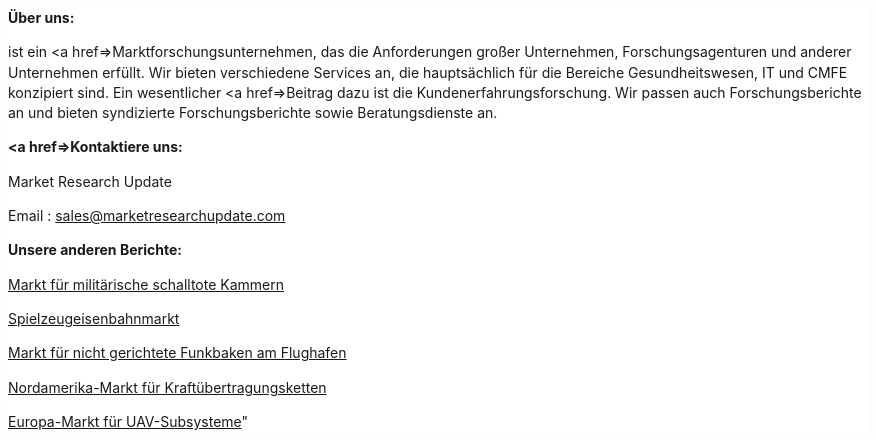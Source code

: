 <strong>Über uns:</strong>

 ist ein <a href=>Marktfors</a>chungsunternehmen, das die Anforderungen großer Unternehmen, Forschungsagenturen und anderer Unternehmen erfüllt. Wir bieten verschiedene Services an, die hauptsächlich für die Bereiche Gesundheitswesen, IT und CMFE konzipiert sind. Ein wesentlicher <a href=>Beitrag</a> dazu ist die Kundenerfahrungsforschung. Wir passen auch Forschungsberichte an und bieten syndizierte Forschungsberichte sowie Beratungsdienste an.

<strong><a href=>Kontaktiere uns:</a></strong>

Market Research Update

Email : sales@marketresearchupdate.com

<strong>Unsere anderen Berichte:</strong>

<a href=https://www.linkedin.com/pulse/military-anechoic-chambers-market-opportunities>Markt für militärische schalltote Kammern</a>

<a href=https://www.linkedin.com/pulse/toy-trains-market-research-report-reveals-explosive>Spielzeugeisenbahnmarkt</a>

<a href=https://www.linkedin.com/pulse/airport-non-directional-radio-beacon-market-2023-analysis>Markt für nicht gerichtete Funkbaken am Flughafen</a>

<a href=https://www.linkedin.com/pulse/north-america-power-transmission-chains-market-1f>Nordamerika-Markt für Kraftübertragungsketten</a>

<a href=https://www.linkedin.com/pulse/europe-uav-subsystem-market-2023-thriving-tremendous-iymmf/>Europa-Markt für UAV-Subsysteme</a>"
